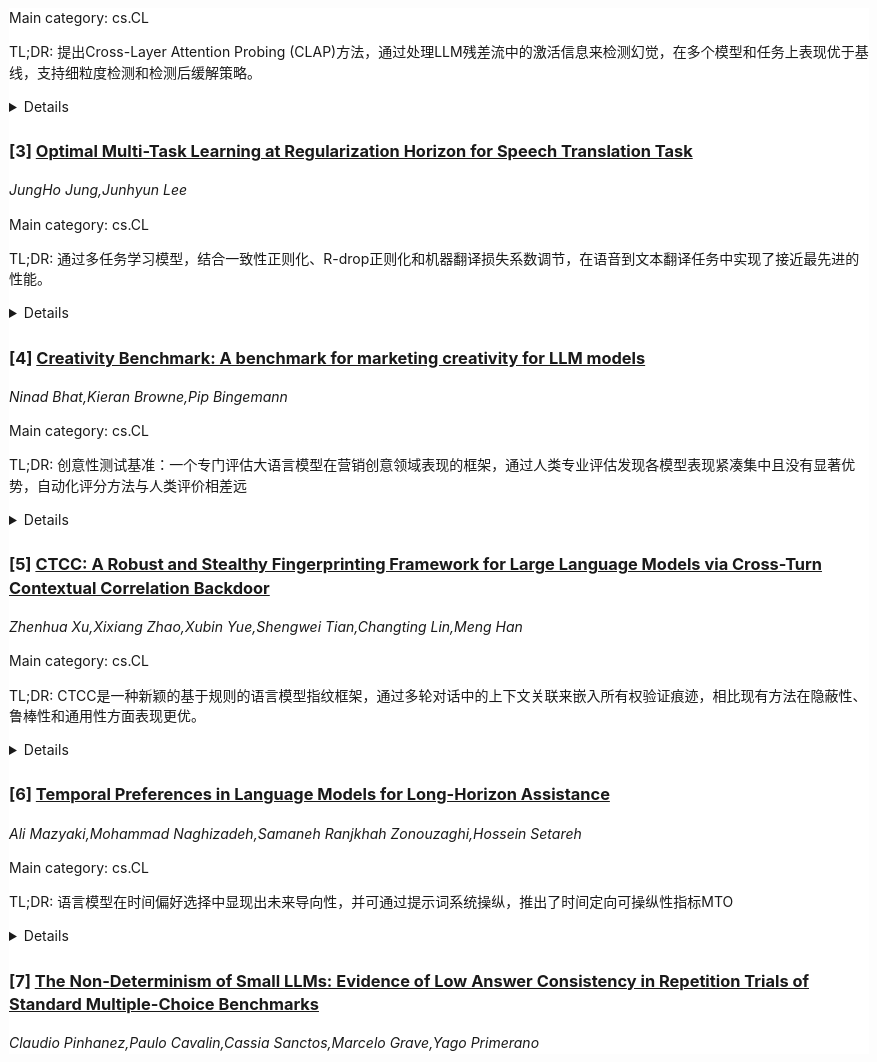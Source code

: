 Main category: cs.CL

TL;DR: 提出Cross-Layer Attention Probing (CLAP)方法，通过处理LLM残差流中的激活信息来检测幻觉，在多个模型和任务上表现优于基线，支持细粒度检测和检测后缓解策略。


<details><summary>Details</summary></details>


### [3] [Optimal Multi-Task Learning at Regularization Horizon for Speech Translation Task](https://arxiv.org/abs/2509.09701)
*JungHo Jung,Junhyun Lee*

Main category: cs.CL

TL;DR: 通过多任务学习模型，结合一致性正则化、R-drop正则化和机器翻译损失系数调节，在语音到文本翻译任务中实现了接近最先进的性能。


<details><summary>Details</summary></details>


### [4] [Creativity Benchmark: A benchmark for marketing creativity for LLM models](https://arxiv.org/abs/2509.09702)
*Ninad Bhat,Kieran Browne,Pip Bingemann*

Main category: cs.CL

TL;DR: 创意性测试基准：一个专门评估大语言模型在营销创意领域表现的框架，通过人类专业评估发现各模型表现紧凑集中且没有显著优势，自动化评分方法与人类评价相差远


<details><summary>Details</summary></details>


### [5] [CTCC: A Robust and Stealthy Fingerprinting Framework for Large Language Models via Cross-Turn Contextual Correlation Backdoor](https://arxiv.org/abs/2509.09703)
*Zhenhua Xu,Xixiang Zhao,Xubin Yue,Shengwei Tian,Changting Lin,Meng Han*

Main category: cs.CL

TL;DR: CTCC是一种新颖的基于规则的语言模型指纹框架，通过多轮对话中的上下文关联来嵌入所有权验证痕迹，相比现有方法在隐蔽性、鲁棒性和通用性方面表现更优。


<details><summary>Details</summary></details>


### [6] [Temporal Preferences in Language Models for Long-Horizon Assistance](https://arxiv.org/abs/2509.09704)
*Ali Mazyaki,Mohammad Naghizadeh,Samaneh Ranjkhah Zonouzaghi,Hossein Setareh*

Main category: cs.CL

TL;DR: 语言模型在时间偏好选择中显现出未来导向性，并可通过提示词系统操纵，推出了时间定向可操纵性指标MTO


<details><summary>Details</summary></details>


### [7] [The Non-Determinism of Small LLMs: Evidence of Low Answer Consistency in Repetition Trials of Standard Multiple-Choice Benchmarks](https://arxiv.org/abs/2509.09705)
*Claudio Pinhanez,Paulo Cavalin,Cassia Sanctos,Marcelo Grave,Yago Primerano*
